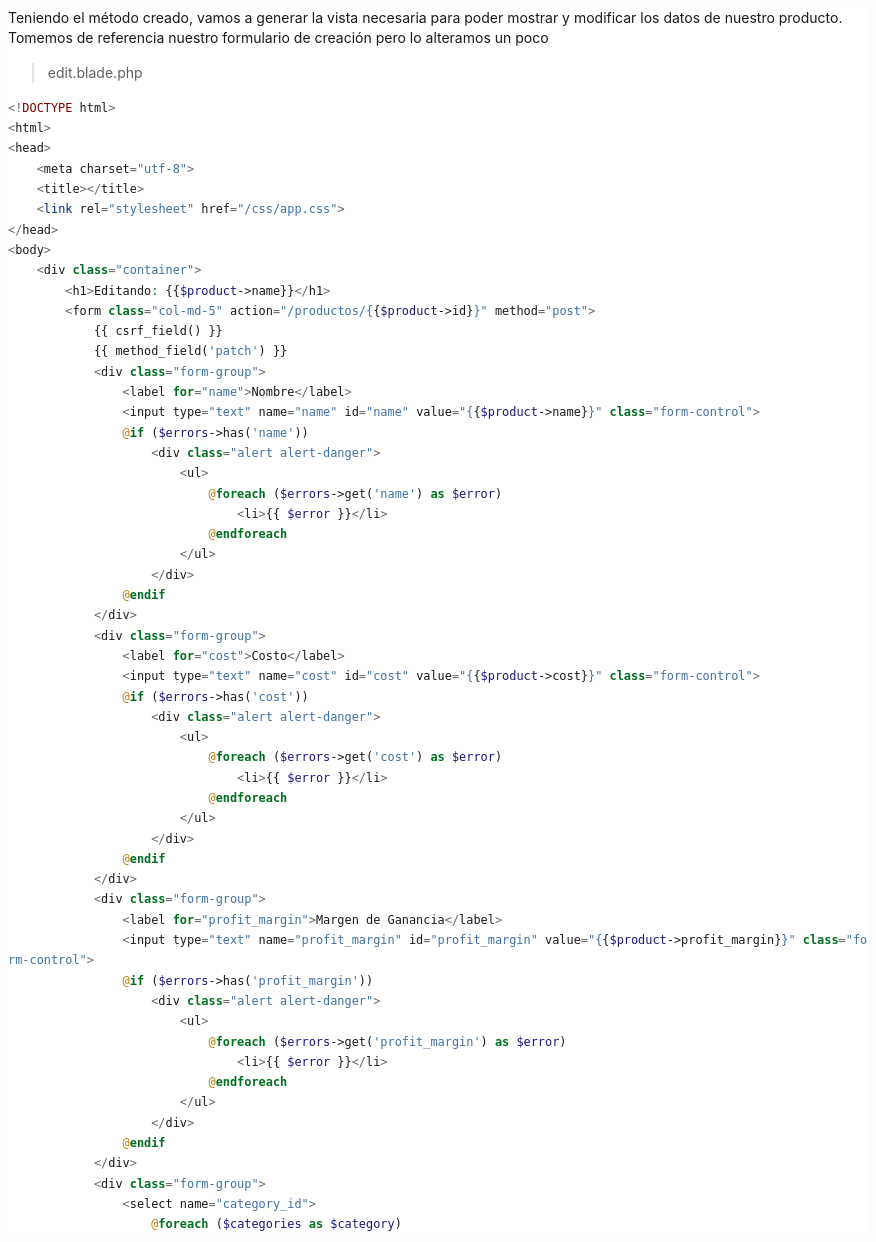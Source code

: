 Teniendo el método creado, vamos a generar la vista necesaria para poder mostrar y modificar los datos de nuestro producto.
Tomemos de referencia nuestro formulario de creación pero lo alteramos un poco

> edit.blade.php

```php
<!DOCTYPE html>
<html>
<head>
    <meta charset="utf-8">
    <title></title>
    <link rel="stylesheet" href="/css/app.css">
</head>
<body>
    <div class="container">
        <h1>Editando: {{$product->name}}</h1>
        <form class="col-md-5" action="/productos/{{$product->id}}" method="post">
            {{ csrf_field() }}
            {{ method_field('patch') }}
            <div class="form-group">
                <label for="name">Nombre</label>
                <input type="text" name="name" id="name" value="{{$product->name}}" class="form-control">
                @if ($errors->has('name'))
                    <div class="alert alert-danger">
                        <ul>
                            @foreach ($errors->get('name') as $error)
                                <li>{{ $error }}</li>
                            @endforeach
                        </ul>
                    </div>
                @endif
            </div>
            <div class="form-group">
                <label for="cost">Costo</label>
                <input type="text" name="cost" id="cost" value="{{$product->cost}}" class="form-control">
                @if ($errors->has('cost'))
                    <div class="alert alert-danger">
                        <ul>
                            @foreach ($errors->get('cost') as $error)
                                <li>{{ $error }}</li>
                            @endforeach
                        </ul>
                    </div>
                @endif
            </div>
            <div class="form-group">
                <label for="profit_margin">Margen de Ganancia</label>
                <input type="text" name="profit_margin" id="profit_margin" value="{{$product->profit_margin}}" class="form-control">
                @if ($errors->has('profit_margin'))
                    <div class="alert alert-danger">
                        <ul>
                            @foreach ($errors->get('profit_margin') as $error)
                                <li>{{ $error }}</li>
                            @endforeach
                        </ul>
                    </div>
                @endif
            </div>
            <div class="form-group">
                <select name="category_id">
                    @foreach ($categories as $category)
```